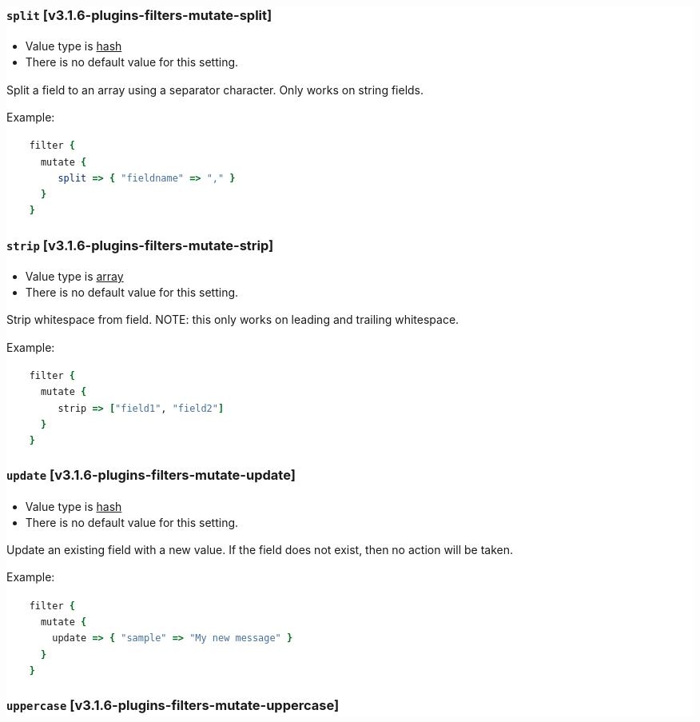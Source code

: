 
### `split` [v3.1.6-plugins-filters-mutate-split]

* Value type is [hash](logstash://reference/configuration-file-structure.md#hash)
* There is no default value for this setting.

Split a field to an array using a separator character. Only works on string fields.

Example:

```ruby
    filter {
      mutate {
         split => { "fieldname" => "," }
      }
    }
```


### `strip` [v3.1.6-plugins-filters-mutate-strip]

* Value type is [array](logstash://reference/configuration-file-structure.md#array)
* There is no default value for this setting.

Strip whitespace from field. NOTE: this only works on leading and trailing whitespace.

Example:

```ruby
    filter {
      mutate {
         strip => ["field1", "field2"]
      }
    }
```


### `update` [v3.1.6-plugins-filters-mutate-update]

* Value type is [hash](logstash://reference/configuration-file-structure.md#hash)
* There is no default value for this setting.

Update an existing field with a new value. If the field does not exist, then no action will be taken.

Example:

```ruby
    filter {
      mutate {
        update => { "sample" => "My new message" }
      }
    }
```


### `uppercase` [v3.1.6-plugins-filters-mutate-uppercase]
